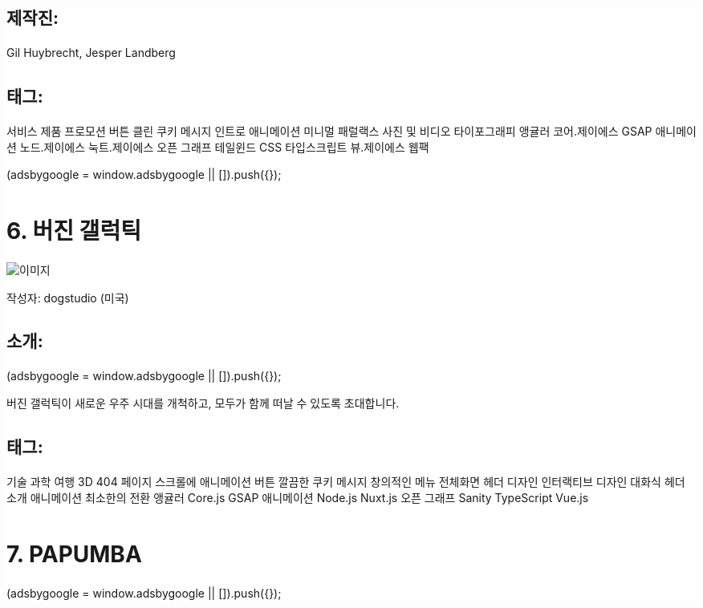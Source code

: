 ## 제작진:

Gil Huybrecht, Jesper Landberg

## 태그:

서비스 제품 프로모션 버튼 클린 쿠키 메시지 인트로 애니메이션 미니멀 패럴랙스 사진 및 비디오 타이포그래피 앵귤러 코어.제이에스 GSAP 애니메이션 노드.제이에스 눅트.제이에스 오픈 그래프 테일윈드 CSS 타입스크립트 뷰.제이에스 웹팩


<ins class="adsbygoogle"
  style="display:block"
  data-ad-client="ca-pub-4877378276818686"
  data-ad-slot="9743150776"
  data-ad-format="auto"
  data-full-width-responsive="true"></ins>
<component is="script">
(adsbygoogle = window.adsbygoogle || []).push({});
</component>

# 6. 버진 갤럭틱

![이미지](https://miro.medium.com/v2/resize:fit:1400/1*0jN5aJ6ZlzUcgmK6DsmA8w.gif)

작성자: dogstudio (미국)

## 소개:


<ins class="adsbygoogle"
  style="display:block"
  data-ad-client="ca-pub-4877378276818686"
  data-ad-slot="9743150776"
  data-ad-format="auto"
  data-full-width-responsive="true"></ins>
<component is="script">
(adsbygoogle = window.adsbygoogle || []).push({});
</component>

버진 갤럭틱이 새로운 우주 시대를 개척하고, 모두가 함께 떠날 수 있도록 초대합니다.

## 태그:

기술 과학 여행 3D 404 페이지 스크롤에 애니메이션 버튼 깔끔한 쿠키 메시지 창의적인 메뉴 전체화면 헤더 디자인 인터랙티브 디자인 대화식 헤더 소개 애니메이션 최소한의 전환 앵귤러 Core.js GSAP 애니메이션 Node.js Nuxt.js 오픈 그래프 Sanity TypeScript Vue.js

# 7. PAPUMBA


<ins class="adsbygoogle"
  style="display:block"
  data-ad-client="ca-pub-4877378276818686"
  data-ad-slot="9743150776"
  data-ad-format="auto"
  data-full-width-responsive="true"></ins>
<component is="script">
(adsbygoogle = window.adsbygoogle || []).push({});
</component>
